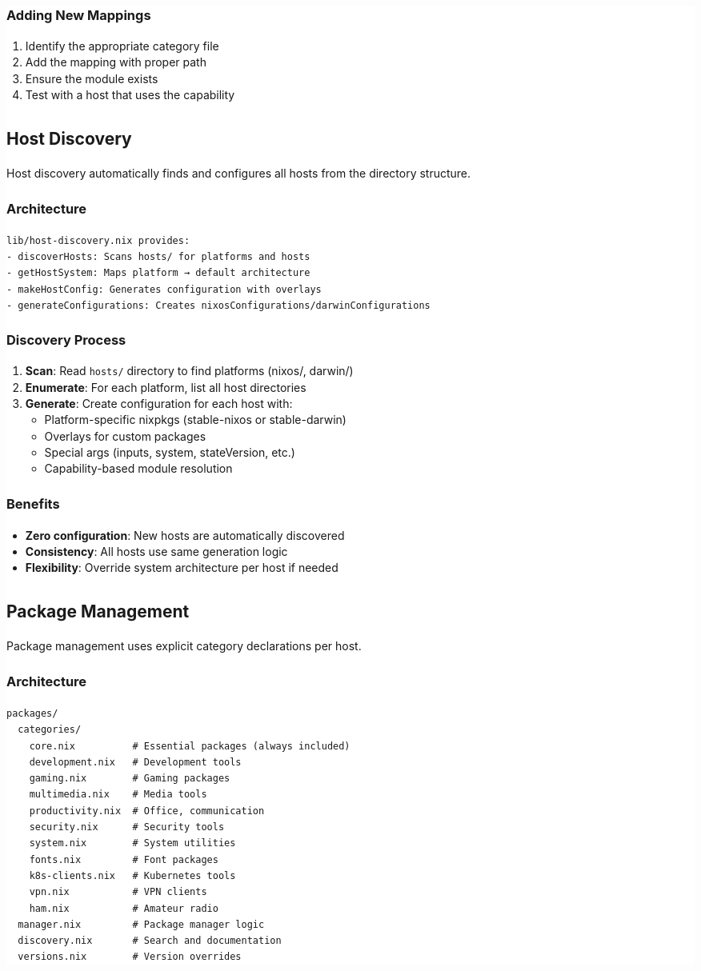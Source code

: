 ### Adding New Mappings

1. Identify the appropriate category file
2. Add the mapping with proper path
3. Ensure the module exists
4. Test with a host that uses the capability

## Host Discovery

Host discovery automatically finds and configures all hosts from the directory structure.

### Architecture

```
lib/host-discovery.nix provides:
- discoverHosts: Scans hosts/ for platforms and hosts
- getHostSystem: Maps platform → default architecture
- makeHostConfig: Generates configuration with overlays
- generateConfigurations: Creates nixosConfigurations/darwinConfigurations
```

### Discovery Process

1. **Scan**: Read `hosts/` directory to find platforms (nixos/, darwin/)
2. **Enumerate**: For each platform, list all host directories
3. **Generate**: Create configuration for each host with:
   - Platform-specific nixpkgs (stable-nixos or stable-darwin)
   - Overlays for custom packages
   - Special args (inputs, system, stateVersion, etc.)
   - Capability-based module resolution

### Benefits

- **Zero configuration**: New hosts are automatically discovered
- **Consistency**: All hosts use same generation logic
- **Flexibility**: Override system architecture per host if needed

## Package Management

Package management uses explicit category declarations per host.

### Architecture

```
packages/
  categories/
    core.nix          # Essential packages (always included)
    development.nix   # Development tools
    gaming.nix        # Gaming packages
    multimedia.nix    # Media tools
    productivity.nix  # Office, communication
    security.nix      # Security tools
    system.nix        # System utilities
    fonts.nix         # Font packages
    k8s-clients.nix   # Kubernetes tools
    vpn.nix           # VPN clients
    ham.nix           # Amateur radio
  manager.nix         # Package manager logic
  discovery.nix       # Search and documentation
  versions.nix        # Version overrides
```
